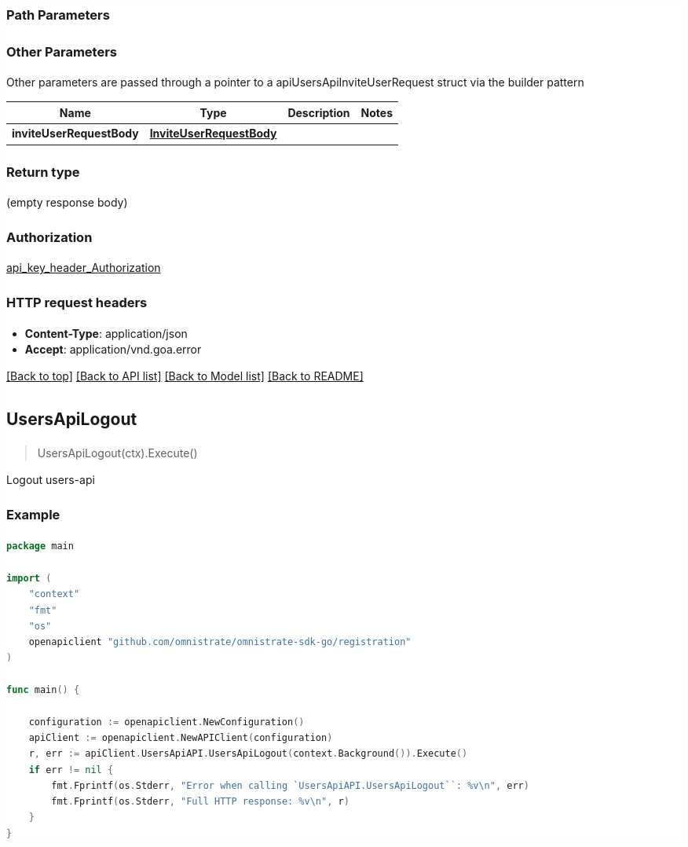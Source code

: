 ### Path Parameters



### Other Parameters

Other parameters are passed through a pointer to a apiUsersApiInviteUserRequest struct via the builder pattern


Name | Type | Description  | Notes
------------- | ------------- | ------------- | -------------
 **inviteUserRequestBody** | [**InviteUserRequestBody**](InviteUserRequestBody.md) |  | 

### Return type

 (empty response body)

### Authorization

[api_key_header_Authorization](../README.md#api_key_header_Authorization)

### HTTP request headers

- **Content-Type**: application/json
- **Accept**: application/vnd.goa.error

[[Back to top]](#) [[Back to API list]](../README.md#documentation-for-api-endpoints)
[[Back to Model list]](../README.md#documentation-for-models)
[[Back to README]](../README.md)


## UsersApiLogout

> UsersApiLogout(ctx).Execute()

Logout users-api

### Example

```go
package main

import (
	"context"
	"fmt"
	"os"
	openapiclient "github.com/omnistrate/omnistrate-sdk-go/registration"
)

func main() {

	configuration := openapiclient.NewConfiguration()
	apiClient := openapiclient.NewAPIClient(configuration)
	r, err := apiClient.UsersApiAPI.UsersApiLogout(context.Background()).Execute()
	if err != nil {
		fmt.Fprintf(os.Stderr, "Error when calling `UsersApiAPI.UsersApiLogout``: %v\n", err)
		fmt.Fprintf(os.Stderr, "Full HTTP response: %v\n", r)
	}
}
```
